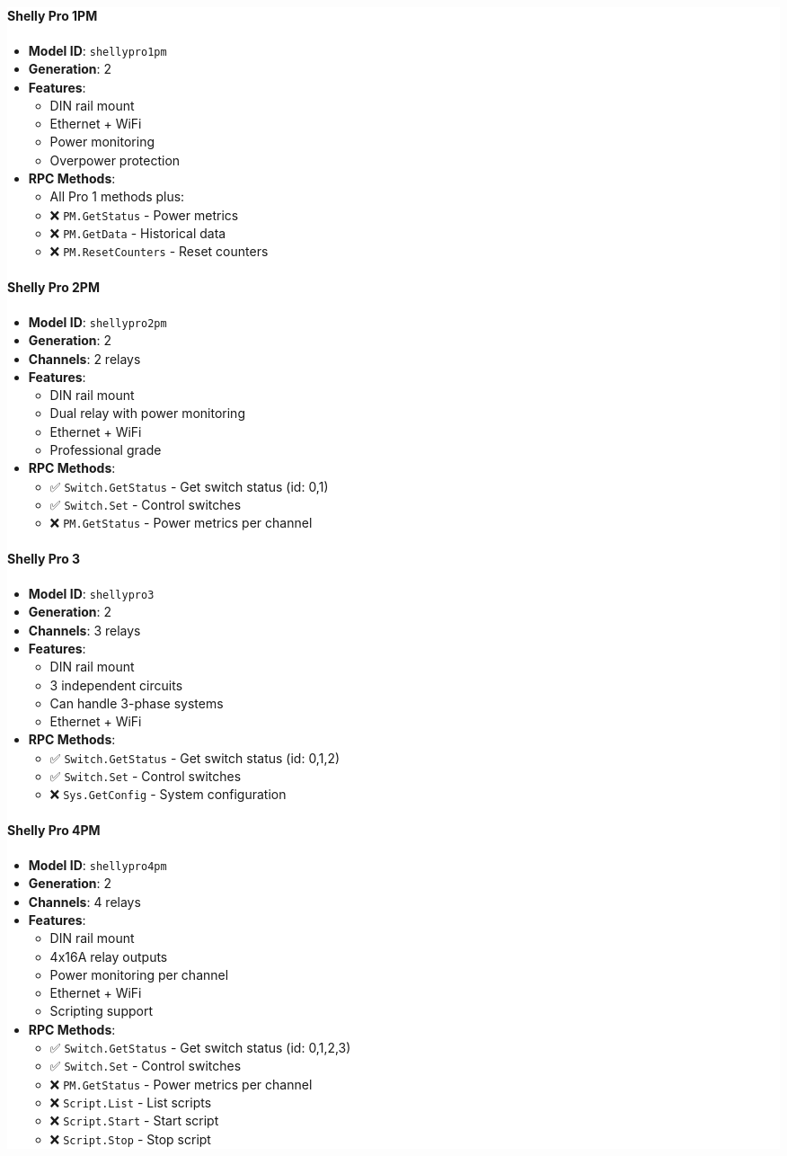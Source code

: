 #### **Shelly Pro 1PM**
- **Model ID**: `shellypro1pm`
- **Generation**: 2
- **Features**:
  - DIN rail mount
  - Ethernet + WiFi
  - Power monitoring
  - Overpower protection
- **RPC Methods**:
  - All Pro 1 methods plus:
  - ❌ `PM.GetStatus` - Power metrics
  - ❌ `PM.GetData` - Historical data
  - ❌ `PM.ResetCounters` - Reset counters

#### **Shelly Pro 2PM**
- **Model ID**: `shellypro2pm`
- **Generation**: 2
- **Channels**: 2 relays
- **Features**:
  - DIN rail mount
  - Dual relay with power monitoring
  - Ethernet + WiFi
  - Professional grade
- **RPC Methods**:
  - ✅ `Switch.GetStatus` - Get switch status (id: 0,1)
  - ✅ `Switch.Set` - Control switches
  - ❌ `PM.GetStatus` - Power metrics per channel

#### **Shelly Pro 3**
- **Model ID**: `shellypro3`
- **Generation**: 2
- **Channels**: 3 relays
- **Features**:
  - DIN rail mount
  - 3 independent circuits
  - Can handle 3-phase systems
  - Ethernet + WiFi
- **RPC Methods**:
  - ✅ `Switch.GetStatus` - Get switch status (id: 0,1,2)
  - ✅ `Switch.Set` - Control switches
  - ❌ `Sys.GetConfig` - System configuration

#### **Shelly Pro 4PM**
- **Model ID**: `shellypro4pm`
- **Generation**: 2
- **Channels**: 4 relays
- **Features**:
  - DIN rail mount
  - 4x16A relay outputs
  - Power monitoring per channel
  - Ethernet + WiFi
  - Scripting support
- **RPC Methods**:
  - ✅ `Switch.GetStatus` - Get switch status (id: 0,1,2,3)
  - ✅ `Switch.Set` - Control switches
  - ❌ `PM.GetStatus` - Power metrics per channel
  - ❌ `Script.List` - List scripts
  - ❌ `Script.Start` - Start script
  - ❌ `Script.Stop` - Stop script
